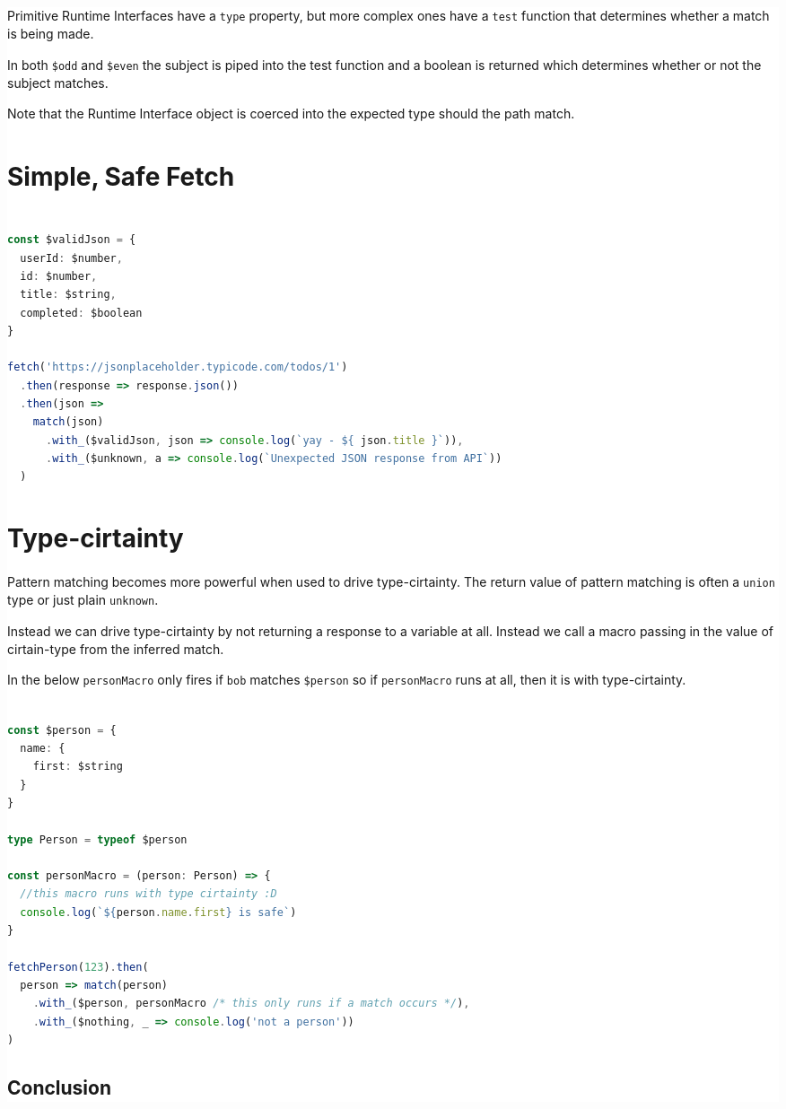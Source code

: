 
Primitive Runtime Interfaces have a `type` property, but more complex ones have a `test` function that determines whether a match is being made.

In both `$odd` and `$even` the subject is piped into the test function and a boolean is returned which determines whether or not the subject matches.

Note that the Runtime Interface object is coerced into the expected type should the path match.

Simple, Safe Fetch
==================

```typescript

const $validJson = {
  userId: $number,
  id: $number,
  title: $string,
  completed: $boolean
}

fetch('https://jsonplaceholder.typicode.com/todos/1')
  .then(response => response.json())
  .then(json =>
    match(json)
      .with_($validJson, json => console.log(`yay - ${ json.title }`)),
      .with_($unknown, a => console.log(`Unexpected JSON response from API`))
  )

```

Type-cirtainty
==============

Pattern matching becomes more powerful when used to drive type-cirtainty.
The return value of pattern matching is often a `union` type or just plain `unknown`.

Instead we can drive type-cirtainty by not returning a response to a variable at all.
Instead we call a macro passing in the value of cirtain-type from the inferred match.

In the below `personMacro` only fires if `bob` matches `$person` so if `personMacro` runs at all, then it is with type-cirtainty.

```typescript

const $person = {
  name: {
    first: $string
  }
}

type Person = typeof $person

const personMacro = (person: Person) => {
  //this macro runs with type cirtainty :D
  console.log(`${person.name.first} is safe`)
}

fetchPerson(123).then(
  person => match(person)
    .with_($person, personMacro /* this only runs if a match occurs */),
    .with_($nothing, _ => console.log('not a person'))
)

```
## Conclusion
